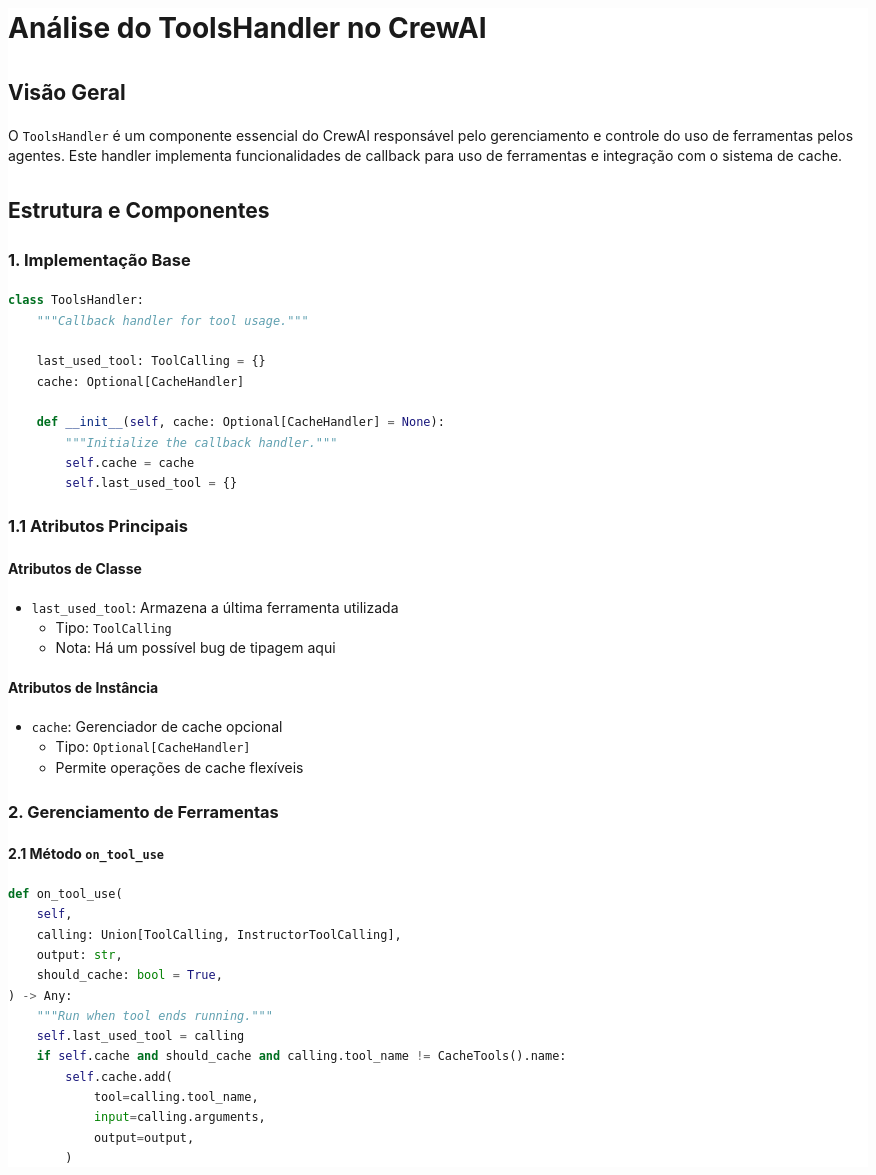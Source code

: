 # Análise do ToolsHandler no CrewAI

## Visão Geral

O `ToolsHandler` é um componente essencial do CrewAI responsável pelo gerenciamento e controle do uso de ferramentas pelos agentes. Este handler implementa funcionalidades de callback para uso de ferramentas e integração com o sistema de cache.

## Estrutura e Componentes

### 1. Implementação Base

```python
class ToolsHandler:
    """Callback handler for tool usage."""

    last_used_tool: ToolCalling = {}
    cache: Optional[CacheHandler]

    def __init__(self, cache: Optional[CacheHandler] = None):
        """Initialize the callback handler."""
        self.cache = cache
        self.last_used_tool = {}
```

### 1.1 Atributos Principais

#### Atributos de Classe
- `last_used_tool`: Armazena a última ferramenta utilizada
  - Tipo: `ToolCalling`
  - Nota: Há um possível bug de tipagem aqui

#### Atributos de Instância
- `cache`: Gerenciador de cache opcional
  - Tipo: `Optional[CacheHandler]`
  - Permite operações de cache flexíveis

### 2. Gerenciamento de Ferramentas

#### 2.1 Método `on_tool_use`
```python
def on_tool_use(
    self,
    calling: Union[ToolCalling, InstructorToolCalling],
    output: str,
    should_cache: bool = True,
) -> Any:
    """Run when tool ends running."""
    self.last_used_tool = calling
    if self.cache and should_cache and calling.tool_name != CacheTools().name:
        self.cache.add(
            tool=calling.tool_name,
            input=calling.arguments,
            output=output,
        )
```
